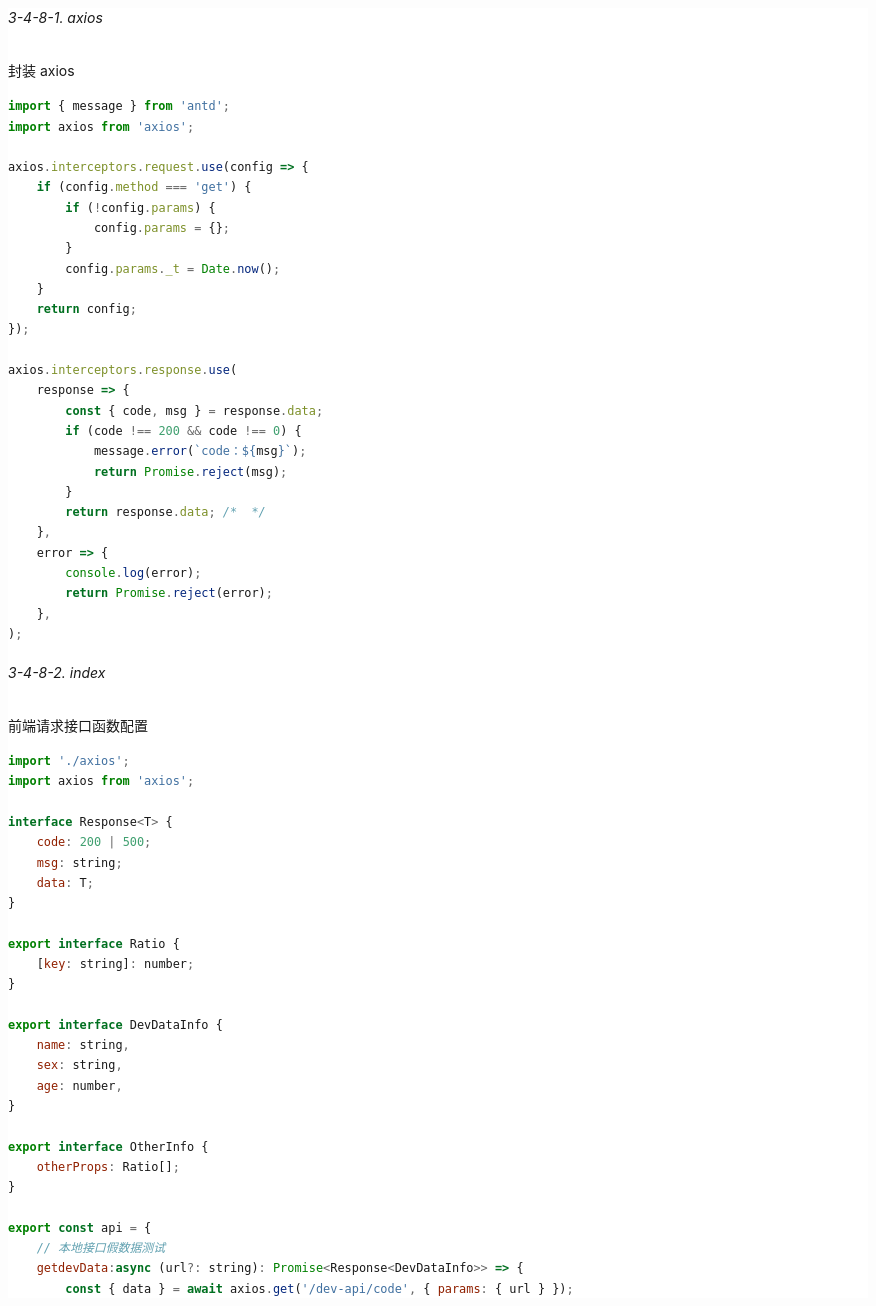 ###### 3-4-8-1. axios

封装 axios

```JavaScript
import { message } from 'antd';
import axios from 'axios';

axios.interceptors.request.use(config => {
    if (config.method === 'get') {
        if (!config.params) {
            config.params = {};
        }
        config.params._t = Date.now();
    }
    return config;
});

axios.interceptors.response.use(
    response => {
        const { code, msg } = response.data;
        if (code !== 200 && code !== 0) {
            message.error(`code：${msg}`);
            return Promise.reject(msg);
        }
        return response.data; /*  */
    },
    error => {
        console.log(error);
        return Promise.reject(error);
    },
);
```

###### 3-4-8-2. index

前端请求接口函数配置

```JavaScript
import './axios';
import axios from 'axios';

interface Response<T> {
    code: 200 | 500;
    msg: string;
    data: T;
}

export interface Ratio {
    [key: string]: number;
}

export interface DevDataInfo {
    name: string,
    sex: string,
    age: number,
}

export interface OtherInfo {
    otherProps: Ratio[];
}

export const api = {
    // 本地接口假数据测试
    getdevData:async (url?: string): Promise<Response<DevDataInfo>> => {
        const { data } = await axios.get('/dev-api/code', { params: { url } });
```